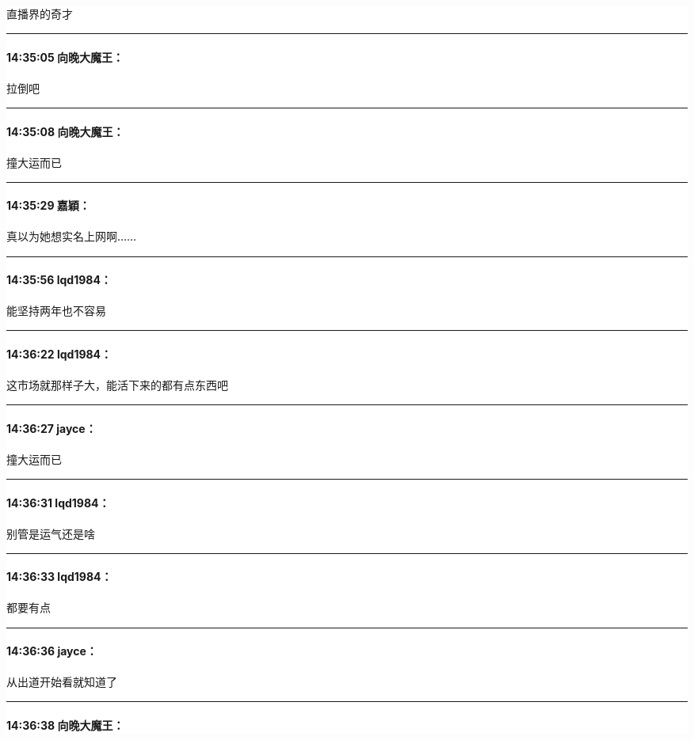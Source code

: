 直播界的奇才

*****

#### 14:35:05  向晚大魔王：

拉倒吧

*****

#### 14:35:08  向晚大魔王：

撞大运而已

*****

#### 14:35:29  嘉穎：

真以为她想实名上网啊……

*****

#### 14:35:56  lqd1984：

能坚持两年也不容易

*****

#### 14:36:22  lqd1984：

这市场就那样子大，能活下来的都有点东西吧

*****

#### 14:36:27  jayce：

撞大运而已

*****

#### 14:36:31  lqd1984：

别管是运气还是啥

*****

#### 14:36:33  lqd1984：

都要有点

*****

#### 14:36:36  jayce：

从出道开始看就知道了

*****

#### 14:36:38  向晚大魔王：
